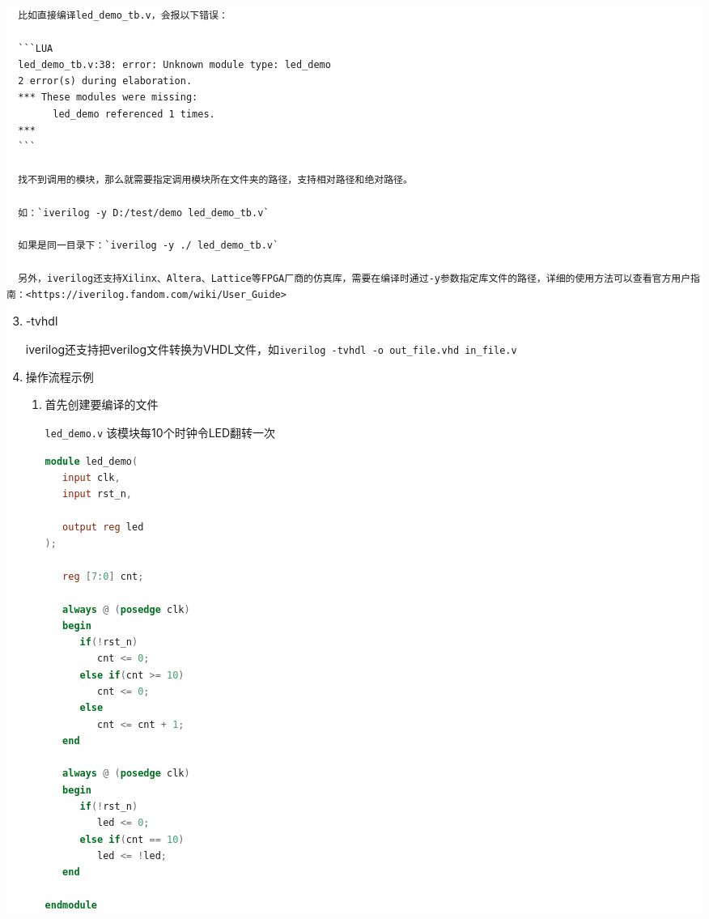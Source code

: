       比如直接编译led_demo_tb.v，会报以下错误：

      ```LUA
      led_demo_tb.v:38: error: Unknown module type: led_demo
      2 error(s) during elaboration.
      *** These modules were missing:
            led_demo referenced 1 times.
      ***
      ```

      找不到调用的模块，那么就需要指定调用模块所在文件夹的路径，支持相对路径和绝对路径。

      如：`iverilog -y D:/test/demo led_demo_tb.v`

      如果是同一目录下：`iverilog -y ./ led_demo_tb.v`

      另外，iverilog还支持Xilinx、Altera、Lattice等FPGA厂商的仿真库，需要在编译时通过-y参数指定库文件的路径，详细的使用方法可以查看官方用户指南：<https://iverilog.fandom.com/wiki/User_Guide>

   3. -tvhdl

      iverilog还支持把verilog文件转换为VHDL文件，如`iverilog -tvhdl -o out_file.vhd in_file.v`

3. 操作流程示例

   1. 首先创建要编译的文件

      `led_demo.v`  该模块每10个时钟令LED翻转一次

      ```Verilog
      module led_demo(
         input clk,
         input rst_n,

         output reg led
      );

         reg [7:0] cnt;

         always @ (posedge clk)
         begin
            if(!rst_n)
               cnt <= 0;
            else if(cnt >= 10)
               cnt <= 0;
            else 
               cnt <= cnt + 1;
         end

         always @ (posedge clk)
         begin
            if(!rst_n)
               led <= 0;
            else if(cnt == 10)
               led <= !led;
         end

      endmodule 
      ```
